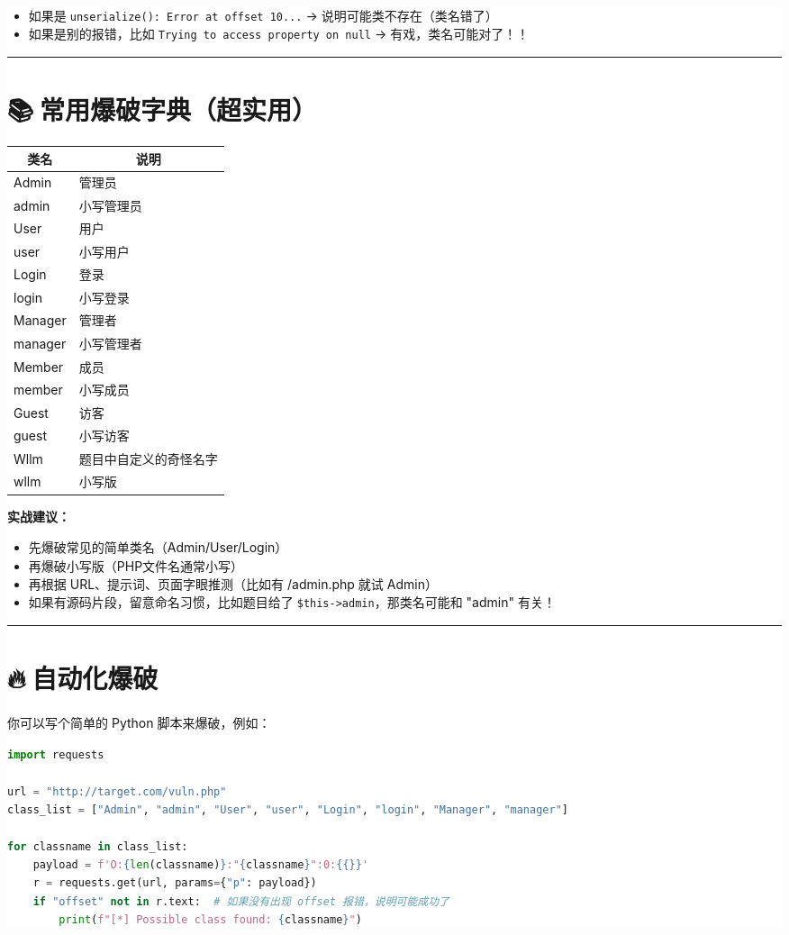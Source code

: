 - 如果是 `unserialize(): Error at offset 10...` → 说明可能类不存在（类名错了）
- 如果是别的报错，比如 `Trying to access property on null` → 有戏，类名可能对了！！

------

# 📚 常用爆破字典（超实用）



| 类名    | 说明                   |
| ------- | ---------------------- |
| Admin   | 管理员                 |
| admin   | 小写管理员             |
| User    | 用户                   |
| user    | 小写用户               |
| Login   | 登录                   |
| login   | 小写登录               |
| Manager | 管理者                 |
| manager | 小写管理者             |
| Member  | 成员                   |
| member  | 小写成员               |
| Guest   | 访客                   |
| guest   | 小写访客               |
| Wllm    | 题目中自定义的奇怪名字 |
| wllm    | 小写版                 |

**实战建议：**

- 先爆破常见的简单类名（Admin/User/Login）
- 再爆破小写版（PHP文件名通常小写）
- 再根据 URL、提示词、页面字眼推测（比如有 /admin.php 就试 Admin）
- 如果有源码片段，留意命名习惯，比如题目给了 `$this->admin`，那类名可能和 "admin" 有关！

------

# 🔥 自动化爆破

你可以写个简单的 Python 脚本来爆破，例如：

```python
import requests

url = "http://target.com/vuln.php"
class_list = ["Admin", "admin", "User", "user", "Login", "login", "Manager", "manager"]

for classname in class_list:
    payload = f'O:{len(classname)}:"{classname}":0:{{}}'
    r = requests.get(url, params={"p": payload})
    if "offset" not in r.text:  # 如果没有出现 offset 报错，说明可能成功了
        print(f"[*] Possible class found: {classname}")
```
